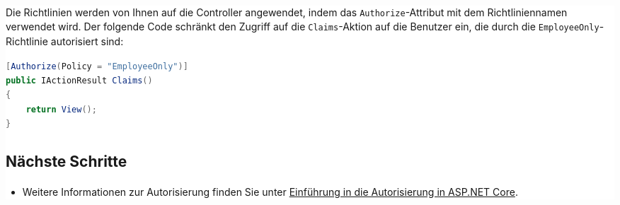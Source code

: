 Die Richtlinien werden von Ihnen auf die Controller angewendet, indem das `Authorize`-Attribut mit dem Richtliniennamen verwendet wird. Der folgende Code schränkt den Zugriff auf die `Claims`-Aktion auf die Benutzer ein, die durch die `EmployeeOnly`-Richtlinie autorisiert sind:

```csharp
[Authorize(Policy = "EmployeeOnly")]
public IActionResult Claims()
{
    return View();
}
```

## <a name="next-steps"></a>Nächste Schritte

- Weitere Informationen zur Autorisierung finden Sie unter [Einführung in die Autorisierung in ASP.NET Core](/aspnet/core/security/authorization/introduction).
